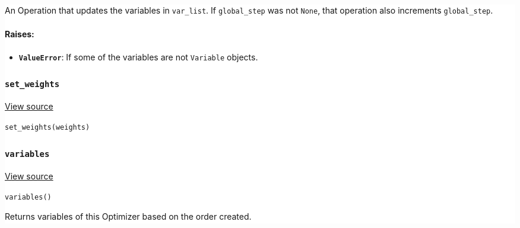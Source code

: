 An Operation that updates the variables in `var_list`.  If `global_step`
was not `None`, that operation also increments `global_step`.



#### Raises:


* <b>`ValueError`</b>: If some of the variables are not `Variable` objects.

<h3 id="set_weights"><code>set_weights</code></h3>

<a target="_blank" href="/code/stable/tensorflow/python/keras/optimizer_v2/adam.py">View source</a>

``` python
set_weights(weights)
```




<h3 id="variables"><code>variables</code></h3>

<a target="_blank" href="/code/stable/tensorflow/python/keras/optimizer_v2/optimizer_v2.py">View source</a>

``` python
variables()
```

Returns variables of this Optimizer based on the order created.




